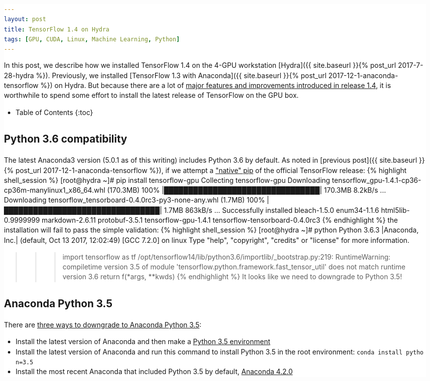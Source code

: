 ```yaml
---
layout: post
title: TensorFlow 1.4 on Hydra
tags: [GPU, CUDA, Linux, Machine Learning, Python]
---
```


In this post, we describe how we installed TensorFlow 1.4 on the 4-GPU workstation [Hydra]({{ site.baseurl }}{% post_url 2017-7-28-hydra %}). Previously, we installed [TensorFlow 1.3 with Anaconda]({{ site.baseurl }}{% post_url 2017-12-1-anaconda-tensorflow %}) on Hydra. But because there are a lot of [major features and improvements introduced in release 1.4](https://github.com/tensorflow/tensorflow/releases), it is worthwhile to spend some effort to install the latest release of TensorFlow on the GPU box.

* Table of Contents
{:toc}

## Python 3.6 compatibility

The latest Anaconda3 version (5.0.1 as of this writing) includes Python 3.6 by default. As noted in [previous post]({{ site.baseurl }}{% post_url 2017-12-1-anaconda-tensorflow %}), if we attempt a ["native" pip](https://www.tensorflow.org/install/install_linux#InstallingNativePip) of the official TensorFlow release:
{% highlight shell_session %}
[root@hydra ~]# pip install tensorflow-gpu
Collecting tensorflow-gpu
  Downloading tensorflow_gpu-1.4.1-cp36-cp36m-manylinux1_x86_64.whl (170.3MB)
    100% |████████████████████████████████| 170.3MB 8.2kB/s
...
  Downloading tensorflow_tensorboard-0.4.0rc3-py3-none-any.whl (1.7MB)
    100% |████████████████████████████████| 1.7MB 863kB/s
...
Successfully installed bleach-1.5.0 enum34-1.1.6 html5lib-0.9999999 markdown-2.6.11 protobuf-3.5.1 tensorflow-gpu-1.4.1 tensorflow-tensorboard-0.4.0rc3
{% endhighlight %}
the installation will fail to pass the simple validation:
{% highlight shell_session %}
[root@hydra ~]# python
Python 3.6.3 |Anaconda, Inc.| (default, Oct 13 2017, 12:02:49)
[GCC 7.2.0] on linux
Type "help", "copyright", "credits" or "license" for more information.
>>> import tensorflow as tf
/opt/tensorflow14/lib/python3.6/importlib/_bootstrap.py:219: RuntimeWarning: compiletime version 3.5 of module 'tensorflow.python.framework.fast_tensor_util' does not match runtime version 3.6
  return f(*args, **kwds)
{% endhighlight %}
It looks like we need to downgrade to Python 3.5!

## Anaconda Python 3.5
There are [three ways to downgrade to Anaconda Python 3.5](https://docs.anaconda.com/anaconda/faq#how-do-i-get-anaconda-with-python-3-5):
* Install the latest version of Anaconda and then make a [Python 3.5 environment](https://conda.io/docs/py2or3.html)
* Install the latest version of Anaconda and run this command to install Python 3.5 in the root environment: `conda install python=3.5`
* Install the most recent Anaconda that included Python 3.5 by default, [Anaconda 4.2.0](https://repo.continuum.io/archive/)
